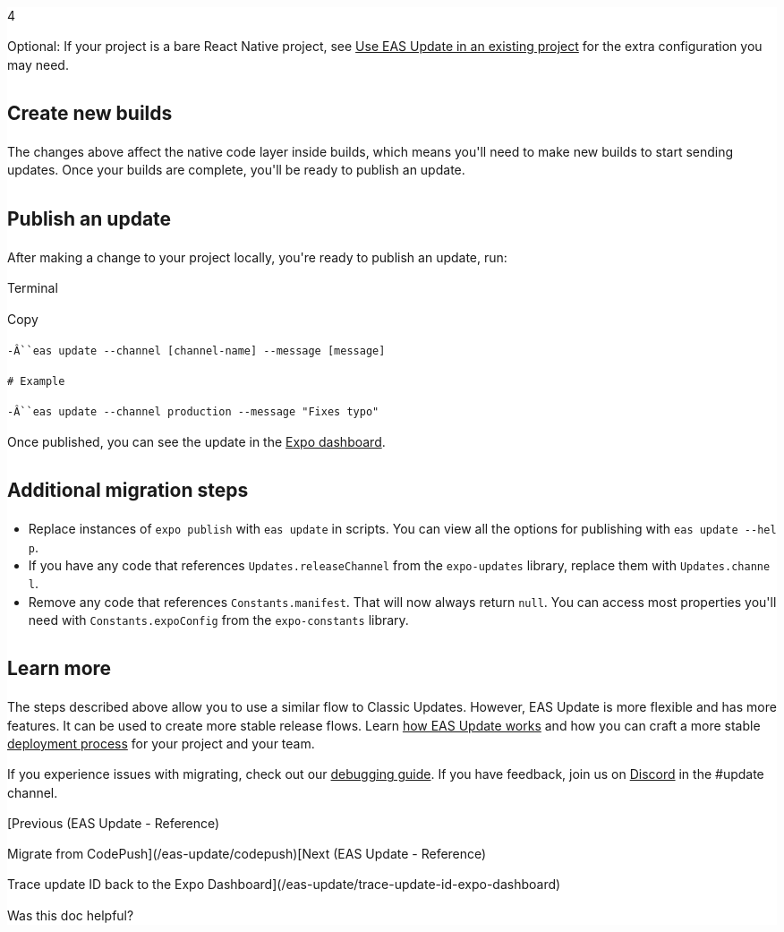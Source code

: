 ```
```

4

Optional: If your project is a bare React Native project, see [Use EAS Update in an existing project](/eas-update/getting-started) for the extra configuration you may need.

Create new builds
-----------------

The changes above affect the native code layer inside builds, which means you'll need to make new builds to start sending updates. Once your builds are complete, you'll be ready to publish an update.

Publish an update
-----------------

After making a change to your project locally, you're ready to publish an update, run:

Terminal

Copy

`-Â``eas update --channel [channel-name] --message [message]`

  
`# Example`

`-Â``eas update --channel production --message "Fixes typo"`

Once published, you can see the update in the [Expo dashboard](https://expo.dev/accounts/%5Baccount%5D/projects/%5Bproject%5D/updates).

Additional migration steps
--------------------------

* Replace instances of `expo publish` with `eas update` in scripts. You can view all the options for publishing with `eas update --help`.
* If you have any code that references `Updates.releaseChannel` from the `expo-updates` library, replace them with `Updates.channel`.
* Remove any code that references `Constants.manifest`. That will now always return `null`. You can access most properties you'll need with `Constants.expoConfig` from the `expo-constants` library.

Learn more
----------

The steps described above allow you to use a similar flow to Classic Updates. However, EAS Update is more flexible and has more features. It can be used to create more stable release flows. Learn [how EAS Update works](/eas-update/how-it-works) and how you can craft a more stable [deployment process](/eas-update/deployment-patterns) for your project and your team.

If you experience issues with migrating, check out our [debugging guide](/eas-update/debug). If you have feedback, join us on [Discord](https://chat.expo.dev/) in the #update channel.

[Previous (EAS Update - Reference)

Migrate from CodePush](/eas-update/codepush)[Next (EAS Update - Reference)

Trace update ID back to the Expo Dashboard](/eas-update/trace-update-id-expo-dashboard)

Was this doc helpful?
